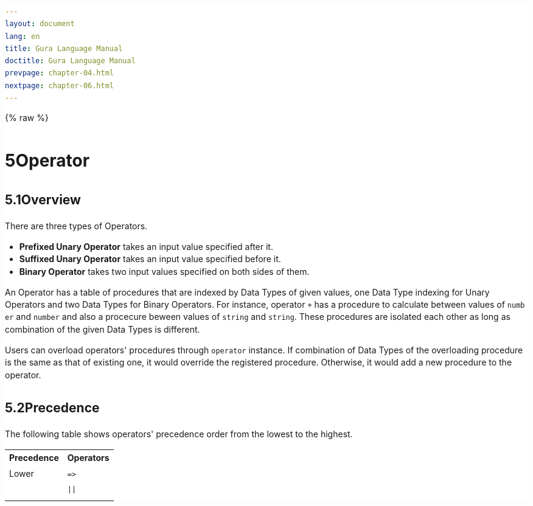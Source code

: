 ```yaml
---
layout: document
lang: en
title: Gura Language Manual
doctitle: Gura Language Manual
prevpage: chapter-04.html
nextpage: chapter-06.html
---
```

{% raw %}
<h1><span class="caption-index-1">5</span>Operator</h1>
<h2><span class="caption-index-2">5.1</span><a name="anchor-5-1"></a>Overview</h2>
<p>
There are three types of Operators.
</p>
<ul>
<li><strong>Prefixed Unary Operator</strong> takes an input value specified after it.</li>
<li><strong>Suffixed Unary Operator</strong> takes an input value specified before it.</li>
<li><strong>Binary Operator</strong> takes two input values specified on both sides of them.</li>
</ul>
<p>
An Operator has a table of procedures that are indexed by Data Types of given values, one Data Type indexing for Unary Operators and two Data Types for Binary Operators. For instance, operator <code class="highlighter-rouge">+</code> has a procedure to calculate between values of <code class="highlighter-rouge">number</code> and <code class="highlighter-rouge">number</code> and also a procecure beween values of <code class="highlighter-rouge">string</code> and <code class="highlighter-rouge">string</code>. These procedures are isolated each other as long as combination of the given Data Types is different.
</p>
<p>
Users can overload operators' procedures through <code class="highlighter-rouge">operator</code> instance. If combination of Data Types of the overloading procedure is the same as that of existing one, it would override the registered procedure. Otherwise, it would add a new procedure to the operator.
</p>
<h2><span class="caption-index-2">5.2</span><a name="anchor-5-2"></a>Precedence</h2>
<p>
The following table shows operators' precedence order from the lowest to the highest.
</p>
<table class="table">
<tr>
<th>
Precedence</th>
<th>
Operators</th>
</tr>
<tr>
<td>
Lower</td>
<td>
<code class="highlighter-rouge">=&gt;</code></td>
</tr>
<tr>
<td>
</td>
<td>
<code class="highlighter-rouge">||</code></td>
</tr>
<tr>
<td>
</td>
<td>